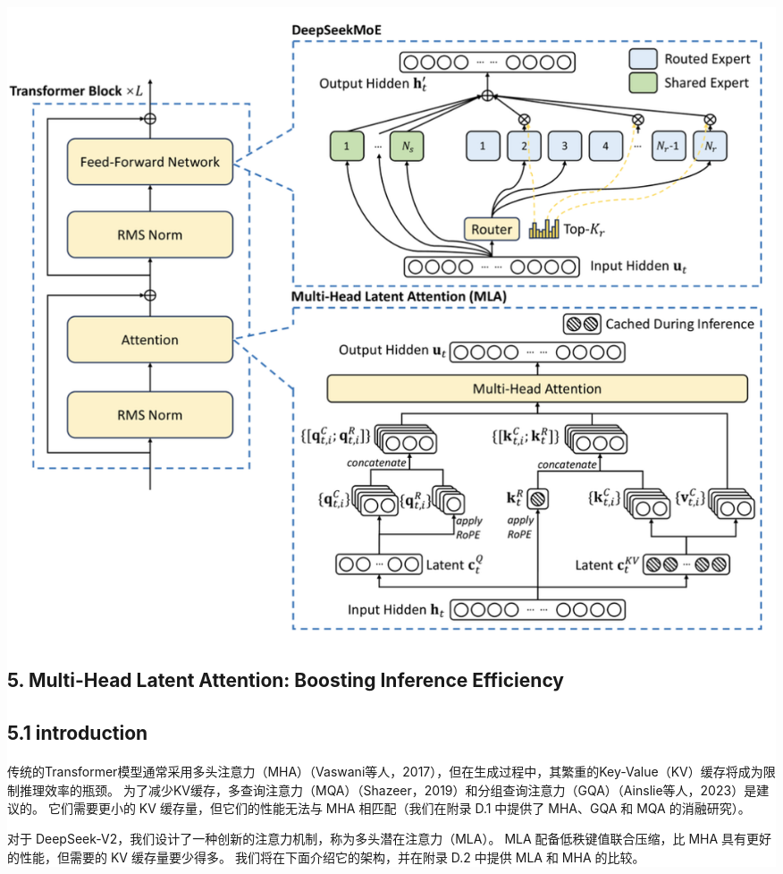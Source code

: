 ![alt text](image-3.png)


## 5. Multi-Head Latent Attention: Boosting Inference Efficiency

## 5.1 introduction
传统的Transformer模型通常采用多头注意力（MHA）（Vaswani等人，2017），但在生成过程中，其繁重的Key-Value（KV）缓存将成为限制推理效率的瓶颈。 为了减少KV缓存，多查询注意力（MQA）（Shazeer，2019）和分组查询注意力（GQA）（Ainslie等人，2023）是建议的。 它们需要更小的 KV 缓存量，但它们的性能无法与 MHA 相匹配（我们在附录 D.1 中提供了 MHA、GQA 和 MQA 的消融研究）。

对于 DeepSeek-V2，我们设计了一种创新的注意力机制，称为多头潜在注意力（MLA）。 MLA 配备低秩键值联合压缩，比 MHA 具有更好的性能，但需要的 KV 缓存量要少得多。 我们将在下面介绍它的架构，并在附录 D.2 中提供 MLA 和 MHA 的比较。
